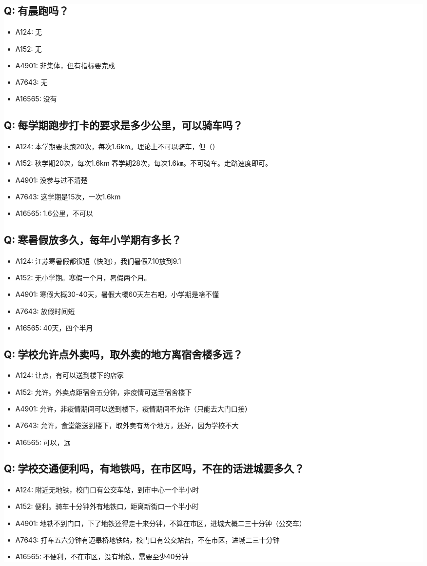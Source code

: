 ## Q: 有晨跑吗？

- A124: 无

- A152: 无

- A4901: 非集体，但有指标要完成

- A7643: 无

- A16565: 没有

## Q: 每学期跑步打卡的要求是多少公里，可以骑车吗？

- A124: 本学期要求跑20次，每次1.6km。理论上不可以骑车，但（）

- A152: 秋学期20次，每次1.6km 春学期28次，每次1.6㎞。不可骑车。走路速度即可。

- A4901: 没参与过不清楚

- A7643: 这学期是15次，一次1.6km

- A16565: 1.6公里，不可以

## Q: 寒暑假放多久，每年小学期有多长？

- A124: 江苏寒暑假都很短（快跑），我们暑假7.10放到9.1

- A152: 无小学期。寒假一个月，暑假两个月。

- A4901: 寒假大概30-40天，暑假大概60天左右吧，小学期是啥不懂

- A7643: 放假时间短

- A16565: 40天，四个半月

## Q: 学校允许点外卖吗，取外卖的地方离宿舍楼多远？

- A124: 让点，有可以送到楼下的店家

- A152: 允许。外卖点距宿舍五分钟，非疫情可送至宿舍楼下

- A4901: 允许，非疫情期间可以送到楼下，疫情期间不允许（只能去大门口接）

- A7643: 允许，食堂能送到楼下，取外卖有两个地方，还好，因为学校不大

- A16565: 可以，远

## Q: 学校交通便利吗，有地铁吗，在市区吗，不在的话进城要多久？

- A124: 附近无地铁，校门口有公交车站，到市中心一个半小时

- A152: 便利。骑车十分钟外有地铁口，距离新街口一个半小时

- A4901: 地铁不到门口，下了地铁还得走十来分钟，不算在市区，进城大概二三十分钟（公交车）

- A7643: 打车五六分钟有迈皋桥地铁站，校门口有公交站台，不在市区，进城二三十分钟

- A16565: 不便利，不在市区，没有地铁，需要至少40分钟
